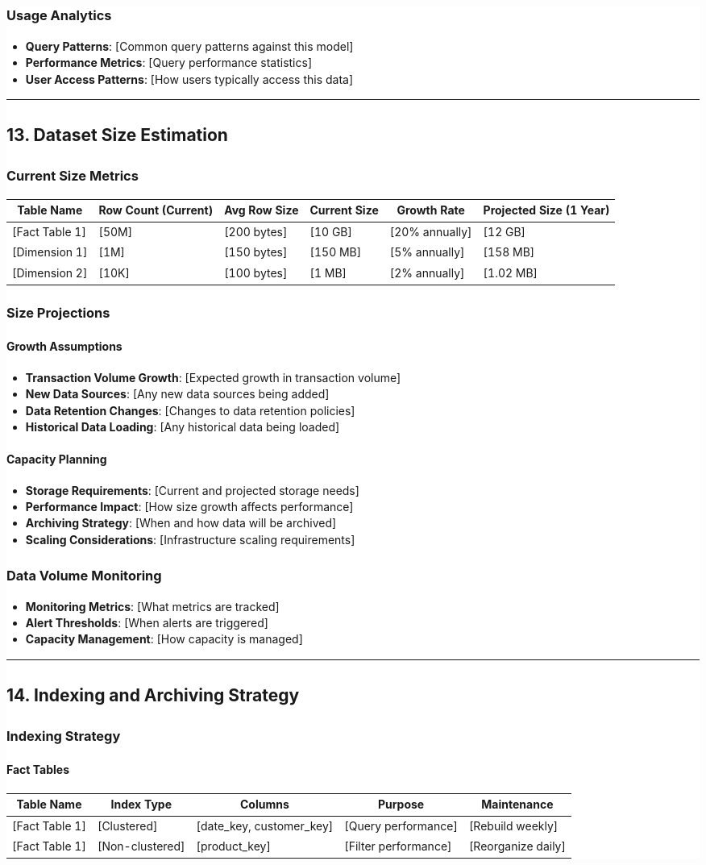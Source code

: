 ### Usage Analytics
- **Query Patterns**: [Common query patterns against this model]
- **Performance Metrics**: [Query performance statistics]
- **User Access Patterns**: [How users typically access this data]

---

## 13. Dataset Size Estimation

### Current Size Metrics
| Table Name | Row Count (Current) | Avg Row Size | Current Size | Growth Rate | Projected Size (1 Year) |
|------------|-------------------|--------------|--------------|-------------|------------------------|
| [Fact Table 1] | [50M] | [200 bytes] | [10 GB] | [20% annually] | [12 GB] |
| [Dimension 1] | [1M] | [150 bytes] | [150 MB] | [5% annually] | [158 MB] |
| [Dimension 2] | [10K] | [100 bytes] | [1 MB] | [2% annually] | [1.02 MB] |

### Size Projections
#### Growth Assumptions
- **Transaction Volume Growth**: [Expected growth in transaction volume]
- **New Data Sources**: [Any new data sources being added]
- **Data Retention Changes**: [Changes to data retention policies]
- **Historical Data Loading**: [Any historical data being loaded]

#### Capacity Planning
- **Storage Requirements**: [Current and projected storage needs]
- **Performance Impact**: [How size growth affects performance]
- **Archiving Strategy**: [When and how data will be archived]
- **Scaling Considerations**: [Infrastructure scaling requirements]

### Data Volume Monitoring
- **Monitoring Metrics**: [What metrics are tracked]
- **Alert Thresholds**: [When alerts are triggered]
- **Capacity Management**: [How capacity is managed]

---

## 14. Indexing and Archiving Strategy

### Indexing Strategy
#### Fact Tables
| Table Name | Index Type | Columns | Purpose | Maintenance |
|------------|------------|---------|---------|-------------|
| [Fact Table 1] | [Clustered] | [date_key, customer_key] | [Query performance] | [Rebuild weekly] |
| [Fact Table 1] | [Non-clustered] | [product_key] | [Filter performance] | [Reorganize daily] |
